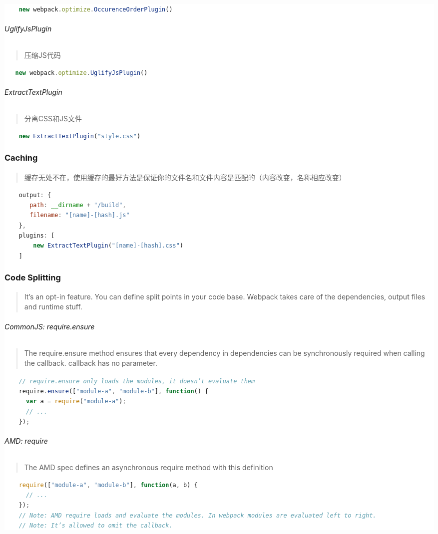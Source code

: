 ```javascript
    new webpack.optimize.OccurenceOrderPlugin()
```

###### UglifyJsPlugin
> 压缩JS代码

 ```javascript
    new webpack.optimize.UglifyJsPlugin()
 ```

###### ExtractTextPlugin
> 分离CSS和JS文件

```javascript
    new ExtractTextPlugin("style.css")
```

### Caching
> 缓存无处不在，使用缓存的最好方法是保证你的文件名和文件内容是匹配的（内容改变，名称相应改变）

```javascript
    output: {
       path: __dirname + "/build",
       filename: "[name]-[hash].js"
    },
    plugins: [
        new ExtractTextPlugin("[name]-[hash].css")
    ]
```

### Code Splitting
> It’s an opt-in feature. You can define split points in your code base. Webpack takes care of the dependencies, output files and runtime stuff.

###### CommonJS: require.ensure
> The require.ensure method ensures that every dependency in dependencies can be synchronously required when calling the callback. callback has no parameter.
```javascript
    // require.ensure only loads the modules, it doesn’t evaluate them
    require.ensure(["module-a", "module-b"], function() {
      var a = require("module-a");
      // ...
    });
```

###### AMD: require
> The AMD spec defines an asynchronous require method with this definition
```javascript
    require(["module-a", "module-b"], function(a, b) {
      // ...
    });
    // Note: AMD require loads and evaluate the modules. In webpack modules are evaluated left to right.
    // Note: It’s allowed to omit the callback.
```
